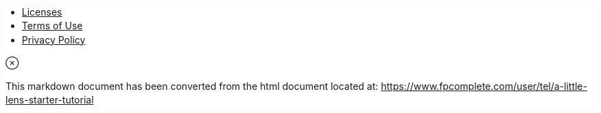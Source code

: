 -   [Licenses](https://www.fpcomplete.com/page/licenses)
-   [Terms of Use](https://www.fpcomplete.com/page/terms-of-use)
-   [Privacy Policy](https://www.fpcomplete.com/page/privacy-policy)

⊗

This markdown document has been converted from the html document located at:
https://www.fpcomplete.com/user/tel/a-little-lens-starter-tutorial
